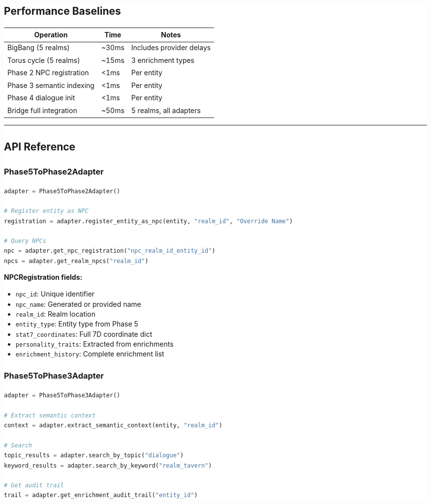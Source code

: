 
## **Performance Baselines**

| Operation | Time | Notes |
|-----------|------|-------|
| BigBang (5 realms) | ~30ms | Includes provider delays |
| Torus cycle (5 realms) | ~15ms | 3 enrichment types |
| Phase 2 NPC registration | <1ms | Per entity |
| Phase 3 semantic indexing | <1ms | Per entity |
| Phase 4 dialogue init | <1ms | Per entity |
| Bridge full integration | ~50ms | 5 realms, all adapters |

---

## **API Reference**

### **Phase5ToPhase2Adapter**

```python
adapter = Phase5ToPhase2Adapter()

# Register entity as NPC
registration = adapter.register_entity_as_npc(entity, "realm_id", "Override Name")

# Query NPCs
npc = adapter.get_npc_registration("npc_realm_id_entity_id")
npcs = adapter.get_realm_npcs("realm_id")
```

**NPCRegistration fields:**
- `npc_id`: Unique identifier
- `npc_name`: Generated or provided name
- `realm_id`: Realm location
- `entity_type`: Entity type from Phase 5
- `stat7_coordinates`: Full 7D coordinate dict
- `personality_traits`: Extracted from enrichments
- `enrichment_history`: Complete enrichment list

### **Phase5ToPhase3Adapter**

```python
adapter = Phase5ToPhase3Adapter()

# Extract semantic context
context = adapter.extract_semantic_context(entity, "realm_id")

# Search
topic_results = adapter.search_by_topic("dialogue")
keyword_results = adapter.search_by_keyword("realm_tavern")

# Get audit trail
trail = adapter.get_enrichment_audit_trail("entity_id")
```
